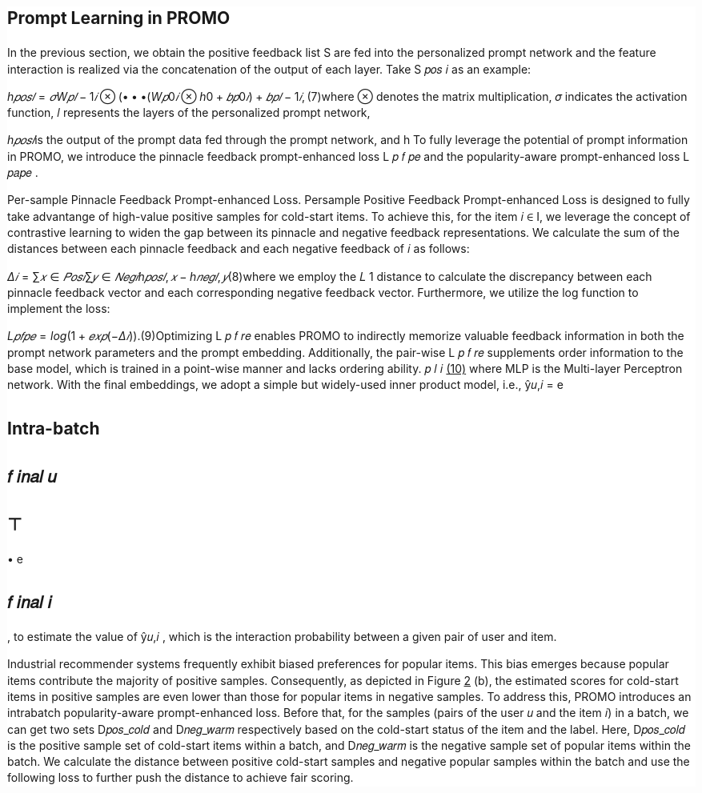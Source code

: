 ## Prompt Learning in PROMO

In the previous section, we obtain the positive feedback list S are fed into the personalized prompt network and the feature interaction is realized via the concatenation of the output of each layer. Take S 𝑝𝑜𝑠 𝑖 as an example:

$h 𝑝𝑜𝑠 𝑙 = 𝜎 W 𝑝 𝑙 -1 𝑖 ⊗ (• • • (W 𝑝 0 𝑖 ⊗ h 0 + 𝑏 𝑝 0 𝑖 ) + 𝑏 𝑝 𝑙 -1 𝑖 ,(7)$where ⊗ denotes the matrix multiplication, 𝜎 indicates the activation function, 𝑙 represents the layers of the personalized prompt network,

$h 𝑝𝑜𝑠 𝑙$is the output of the prompt data fed through the prompt network, and h To fully leverage the potential of prompt information in PROMO, we introduce the pinnacle feedback prompt-enhanced loss L 𝑝 𝑓 𝑝𝑒 and the popularity-aware prompt-enhanced loss L 𝑝𝑎𝑝𝑒 .

Per-sample Pinnacle Feedback Prompt-enhanced Loss. Persample Positive Feedback Prompt-enhanced Loss is designed to fully take advantange of high-value positive samples for cold-start items. To achieve this, for the item 𝑖 ∈ I, we leverage the concept of contrastive learning to widen the gap between its pinnacle and negative feedback representations. We calculate the sum of the distances between each pinnacle feedback and each negative feedback of 𝑖 as follows:

$Δ 𝑖 = ∑︁ 𝑥 ∈𝑃𝑜𝑠 𝑖 ∑︁ 𝑦 ∈𝑁 𝑒𝑔 𝑖 h 𝑝𝑜𝑠 𝑙,𝑥 -h 𝑛𝑒𝑔 𝑙,𝑦(8)$where we employ the 𝐿 1 distance to calculate the discrepancy between each pinnacle feedback vector and each corresponding negative feedback vector. Furthermore, we utilize the log function to implement the loss:

$L 𝑝 𝑓 𝑝𝑒 = log (1 + 𝑒𝑥𝑝 (-Δ 𝑖 ) ) .(9)$Optimizing L 𝑝 𝑓 𝑟𝑒 enables PROMO to indirectly memorize valuable feedback information in both the prompt network parameters and the prompt embedding. Additionally, the pair-wise L 𝑝 𝑓 𝑟𝑒 supplements order information to the base model, which is trained in a point-wise manner and lacks ordering ability. 𝑝 𝑙 𝑖 [(10)](#b9) where MLP is the Multi-layer Perceptron network. With the final embeddings, we adopt a simple but widely-used inner product model, i.e., ŷ𝑢,𝑖 = e

## Intra-batch

## 𝑓 𝑖𝑛𝑎𝑙 𝑢

## ⊤

• e

## 𝑓 𝑖𝑛𝑎𝑙 𝑖

, to estimate the value of ŷ𝑢,𝑖 , which is the interaction probability between a given pair of user and item.

Industrial recommender systems frequently exhibit biased preferences for popular items. This bias emerges because popular items contribute the majority of positive samples. Consequently, as depicted in Figure [2](#fig_1) (b), the estimated scores for cold-start items in positive samples are even lower than those for popular items in negative samples. To address this, PROMO introduces an intrabatch popularity-aware prompt-enhanced loss. Before that, for the samples (pairs of the user 𝑢 and the item 𝑖) in a batch, we can get two sets D𝑝𝑜𝑠_𝑐𝑜𝑙𝑑 and D𝑛𝑒𝑔_𝑤𝑎𝑟𝑚 respectively based on the cold-start status of the item and the label. Here, D𝑝𝑜𝑠_𝑐𝑜𝑙𝑑 is the positive sample set of cold-start items within a batch, and D𝑛𝑒𝑔_𝑤𝑎𝑟𝑚 is the negative sample set of popular items within the batch. We calculate the distance between positive cold-start samples and negative popular samples within the batch and use the following loss to further push the distance to achieve fair scoring.
